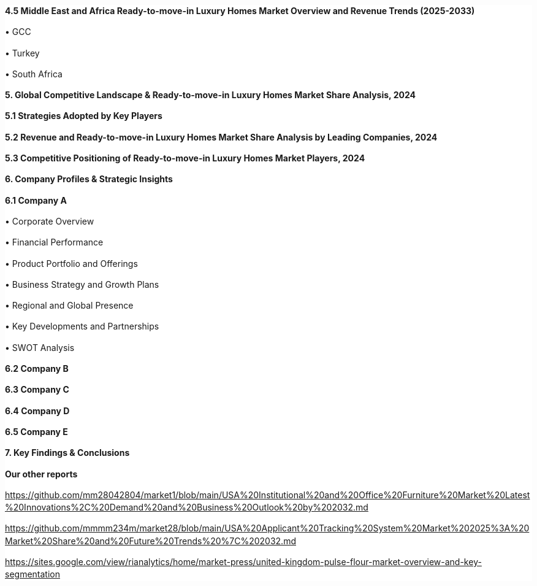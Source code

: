 <strong>4.5 Middle East and Africa Ready-to-move-in Luxury Homes Market Overview and Revenue Trends (2025-2033)</strong>

• GCC

• Turkey

• South Africa

<strong>5. Global Competitive Landscape & Ready-to-move-in Luxury Homes Market Share Analysis, 2024</strong>

<strong>5.1 Strategies Adopted by Key Players</strong>

<strong>5.2 Revenue and Ready-to-move-in Luxury Homes Market Share Analysis by Leading Companies, 2024</strong>

<strong>5.3 Competitive Positioning of Ready-to-move-in Luxury Homes Market Players, 2024</strong>

<strong>6. Company Profiles & Strategic Insights</strong>

<strong>6.1 Company A</strong>

• Corporate Overview

• Financial Performance

• Product Portfolio and Offerings

• Business Strategy and Growth Plans

• Regional and Global Presence

• Key Developments and Partnerships

• SWOT Analysis

<strong>6.2 Company B</strong>

<strong>6.3 Company C</strong>

<strong>6.4 Company D</strong>

<strong>6.5 Company E</strong>

<strong>7. Key Findings & Conclusions</strong>

<strong>Our other reports</strong>

<a href=https://github.com/mm28042804/market1/blob/main/USA%20Institutional%20and%20Office%20Furniture%20Market%20Latest%20Innovations%2C%20Demand%20and%20Business%20Outlook%20by%202032.md>https://github.com/mm28042804/market1/blob/main/USA%20Institutional%20and%20Office%20Furniture%20Market%20Latest%20Innovations%2C%20Demand%20and%20Business%20Outlook%20by%202032.md</a>

<a href=https://github.com/mmmm234m/market28/blob/main/USA%20Applicant%20Tracking%20System%20Market%202025%3A%20Market%20Share%20and%20Future%20Trends%20%7C%202032.md>https://github.com/mmmm234m/market28/blob/main/USA%20Applicant%20Tracking%20System%20Market%202025%3A%20Market%20Share%20and%20Future%20Trends%20%7C%202032.md</a>

<a href=https://sites.google.com/view/rianalytics/home/market-press/united-kingdom-pulse-flour-market-overview-and-key-segmentation>https://sites.google.com/view/rianalytics/home/market-press/united-kingdom-pulse-flour-market-overview-and-key-segmentation</a>
